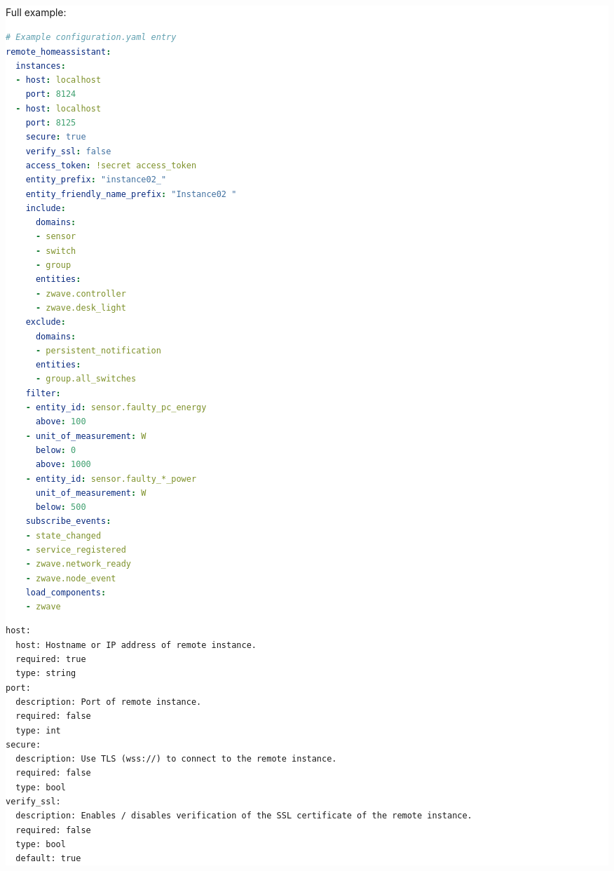 
Full example:

```yaml
# Example configuration.yaml entry
remote_homeassistant:
  instances:
  - host: localhost
    port: 8124
  - host: localhost
    port: 8125
    secure: true
    verify_ssl: false
    access_token: !secret access_token
    entity_prefix: "instance02_"
    entity_friendly_name_prefix: "Instance02 "
    include:
      domains:
      - sensor
      - switch
      - group
      entities:
      - zwave.controller
      - zwave.desk_light
    exclude:
      domains:
      - persistent_notification
      entities:
      - group.all_switches
    filter:
    - entity_id: sensor.faulty_pc_energy
      above: 100
    - unit_of_measurement: W
      below: 0
      above: 1000
    - entity_id: sensor.faulty_*_power
      unit_of_measurement: W
      below: 500
    subscribe_events:
    - state_changed
    - service_registered
    - zwave.network_ready
    - zwave.node_event
    load_components:
    - zwave
```

```
host:
  host: Hostname or IP address of remote instance.
  required: true
  type: string
port:
  description: Port of remote instance.
  required: false
  type: int
secure:
  description: Use TLS (wss://) to connect to the remote instance.
  required: false
  type: bool
verify_ssl:
  description: Enables / disables verification of the SSL certificate of the remote instance.
  required: false
  type: bool
  default: true
```